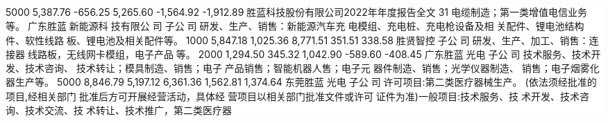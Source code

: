 5000
5,387.76
-656.25
5,265.60
-1,564.92
-1,912.89
胜蓝科技股份有限公司2022年年度报告全文
31
电缆制造；第一类增值电信业务
等。
广东胜蓝
新能源科
技有限公
司
子公
司
研发、生产、销售：新能源汽车充
电模组、充电桩、充电枪设备及相
关配件、锂电池结构件、软性线路
板、锂电池及相关配件等。
1000
5,847.18
1,025.36
8,771.51
351.51
338.58
胜贤智控
子公
司
研发、生产、加工、销售：连接器
线路板，无线网卡模组，电子产品
等。
2000
1,294.50
345.32
1,042.90
-589.60
-408.45
广东胜蓝
光电
子公
司
技术服务、技术开发、技术咨询、
技术转让；模具制造、销售；电子
产品销售；智能机器人售；电子元
器件制造、销售；光学仪器制造、
销售；电子烟雾化器生产等。
5000
8,846.79
5,197.12
6,361.36
1,562.81
1,374.64
东莞胜蓝
光电
子公
司
许可项目:第二类医疗器械生产。
(依法须经批准的项目,经相关部门
批准后方可开展经营活动，具体经
营项目以相关部门批准文件或许可
证件为准)一般项目:技术服务、技
术开发、技术咨询、技术交流、技
术转让、技术推广，第二类医疗器